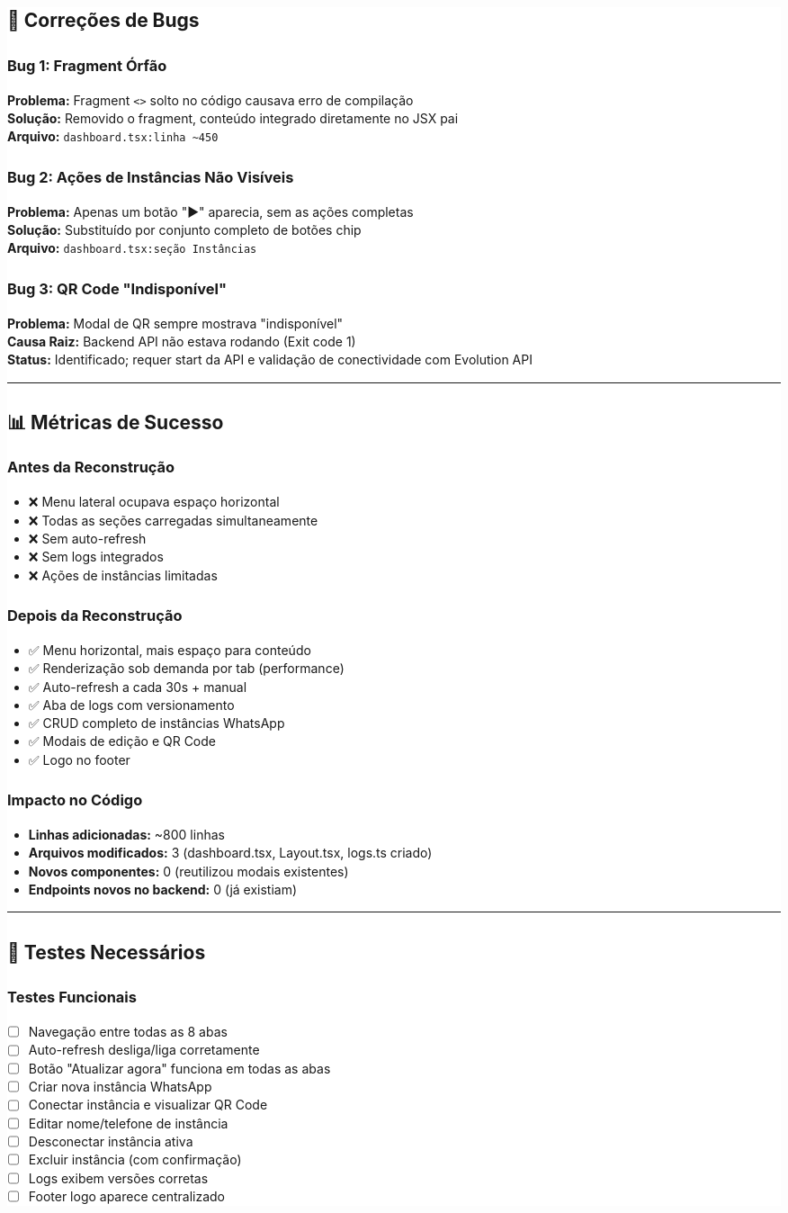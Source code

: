## 🔧 Correções de Bugs

### Bug 1: Fragment Órfão
**Problema:** Fragment `<>` solto no código causava erro de compilação  
**Solução:** Removido o fragment, conteúdo integrado diretamente no JSX pai  
**Arquivo:** `dashboard.tsx:linha ~450`

### Bug 2: Ações de Instâncias Não Visíveis
**Problema:** Apenas um botão "▶" aparecia, sem as ações completas  
**Solução:** Substituído por conjunto completo de botões chip  
**Arquivo:** `dashboard.tsx:seção Instâncias`

### Bug 3: QR Code "Indisponível"
**Problema:** Modal de QR sempre mostrava "indisponível"  
**Causa Raiz:** Backend API não estava rodando (Exit code 1)  
**Status:** Identificado; requer start da API e validação de conectividade com Evolution API

---

## 📊 Métricas de Sucesso

### Antes da Reconstrução
- ❌ Menu lateral ocupava espaço horizontal
- ❌ Todas as seções carregadas simultaneamente
- ❌ Sem auto-refresh
- ❌ Sem logs integrados
- ❌ Ações de instâncias limitadas

### Depois da Reconstrução
- ✅ Menu horizontal, mais espaço para conteúdo
- ✅ Renderização sob demanda por tab (performance)
- ✅ Auto-refresh a cada 30s + manual
- ✅ Aba de logs com versionamento
- ✅ CRUD completo de instâncias WhatsApp
- ✅ Modais de edição e QR Code
- ✅ Logo no footer

### Impacto no Código
- **Linhas adicionadas:** ~800 linhas
- **Arquivos modificados:** 3 (dashboard.tsx, Layout.tsx, logs.ts criado)
- **Novos componentes:** 0 (reutilizou modais existentes)
- **Endpoints novos no backend:** 0 (já existiam)

---

## 🧪 Testes Necessários

### Testes Funcionais
- [ ] Navegação entre todas as 8 abas
- [ ] Auto-refresh desliga/liga corretamente
- [ ] Botão "Atualizar agora" funciona em todas as abas
- [ ] Criar nova instância WhatsApp
- [ ] Conectar instância e visualizar QR Code
- [ ] Editar nome/telefone de instância
- [ ] Desconectar instância ativa
- [ ] Excluir instância (com confirmação)
- [ ] Logs exibem versões corretas
- [ ] Footer logo aparece centralizado
